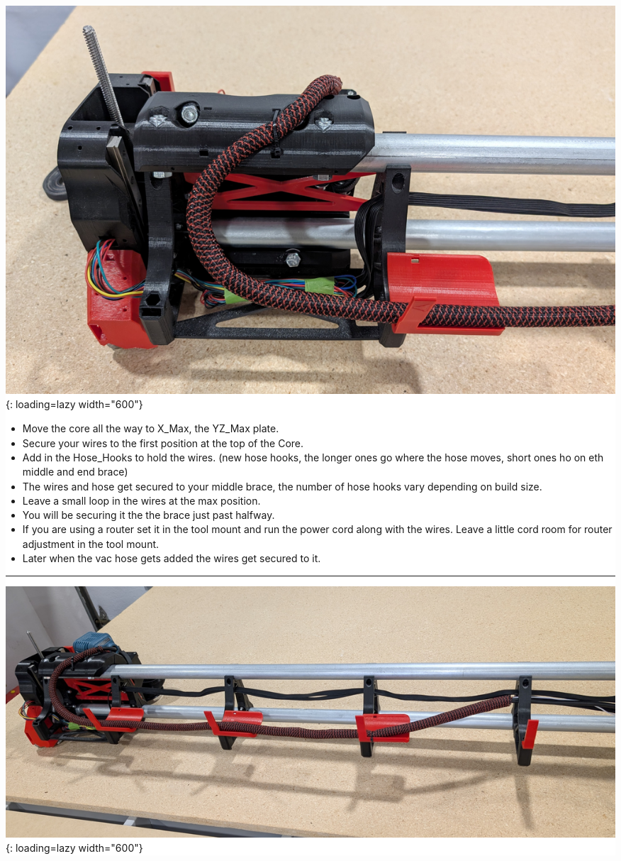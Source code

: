 ![!LR4 Wire Routing](../img/lr4/w7.jpg){: loading=lazy width="600"}

* Move the core all the way to X_Max, the YZ_Max plate.
* Secure your wires to the first position at the top of the Core.
* Add in the Hose_Hooks to hold the wires. (new hose hooks, the longer ones go where the hose moves, short ones ho on eth middle and end brace)
* The wires and hose get secured to your middle brace, the number of hose hooks vary depending on build size.
* Leave a small loop in the wires at the max position.
* You will be securing it the the brace just past halfway.
* If you are using a router set it in the tool mount and run the power cord along with the wires. Leave a little cord room for router adjustment in the tool mount.
* Later when the vac hose gets added the wires get secured to it.

---

![!LR4 Wire Routing](../img/lr4/w8.jpg){: loading=lazy width="600"}
